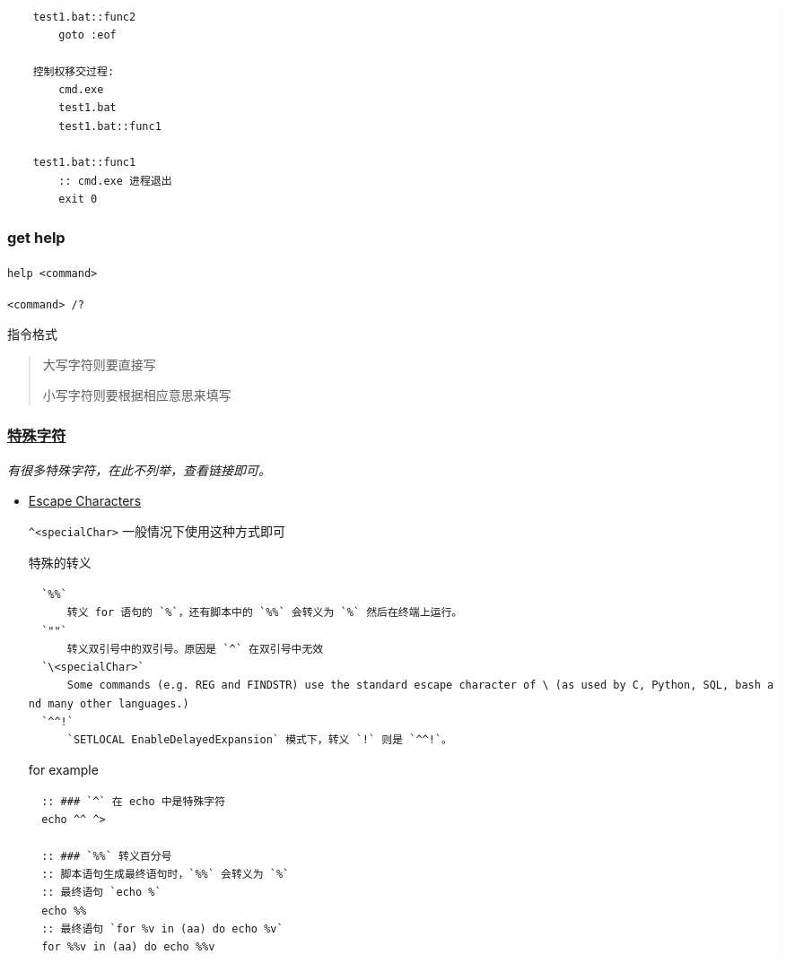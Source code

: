        test1.bat::func2
            goto :eof

        控制权移交过程:
            cmd.exe
            test1.bat
            test1.bat::func1

        test1.bat::func1
            :: cmd.exe 进程退出
            exit 0

### get help

`help <command>`

`<command> /?`

指令格式

> 大写字符则要直接写
>
> 小写字符则要根据相应意思来填写


### [特殊字符](https://www.robvanderwoude.com/escapechars.php)

*有很多特殊字符，在此不列举，查看链接即可。*

- [Escape Characters](https://www.robvanderwoude.com/escapechars.php)

    `^<specialChar>`
        一般情况下使用这种方式即可

    特殊的转义

        `%%`
            转义 for 语句的 `%`，还有脚本中的 `%%` 会转义为 `%` 然后在终端上运行。
        `""`
            转义双引号中的双引号。原因是 `^` 在双引号中无效
        `\<specialChar>`
            Some commands (e.g. REG and FINDSTR) use the standard escape character of \ (as used by C, Python, SQL, bash and many other languages.)
        `^^!`
            `SETLOCAL EnableDelayedExpansion` 模式下，转义 `!` 则是 `^^!`。

    for example

        :: ### `^` 在 echo 中是特殊字符
        echo ^^ ^>

        :: ### `%%` 转义百分号
        :: 脚本语句生成最终语句时，`%%` 会转义为 `%`
        :: 最终语句 `echo %`
        echo %%
        :: 最终语句 `for %v in (aa) do echo %v`
        for %%v in (aa) do echo %%v
